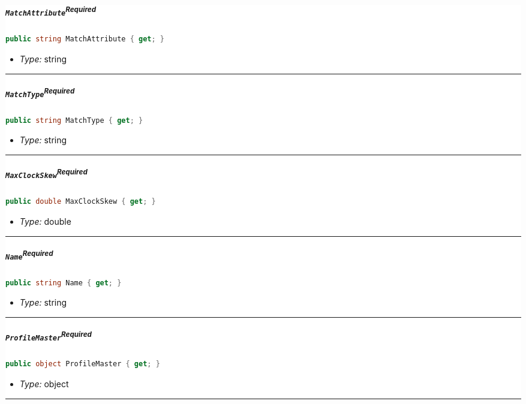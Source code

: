 
##### `MatchAttribute`<sup>Required</sup> <a name="MatchAttribute" id="@cdktf/provider-okta.socialIdp.SocialIdp.property.matchAttribute"></a>

```csharp
public string MatchAttribute { get; }
```

- *Type:* string

---

##### `MatchType`<sup>Required</sup> <a name="MatchType" id="@cdktf/provider-okta.socialIdp.SocialIdp.property.matchType"></a>

```csharp
public string MatchType { get; }
```

- *Type:* string

---

##### `MaxClockSkew`<sup>Required</sup> <a name="MaxClockSkew" id="@cdktf/provider-okta.socialIdp.SocialIdp.property.maxClockSkew"></a>

```csharp
public double MaxClockSkew { get; }
```

- *Type:* double

---

##### `Name`<sup>Required</sup> <a name="Name" id="@cdktf/provider-okta.socialIdp.SocialIdp.property.name"></a>

```csharp
public string Name { get; }
```

- *Type:* string

---

##### `ProfileMaster`<sup>Required</sup> <a name="ProfileMaster" id="@cdktf/provider-okta.socialIdp.SocialIdp.property.profileMaster"></a>

```csharp
public object ProfileMaster { get; }
```

- *Type:* object

---
